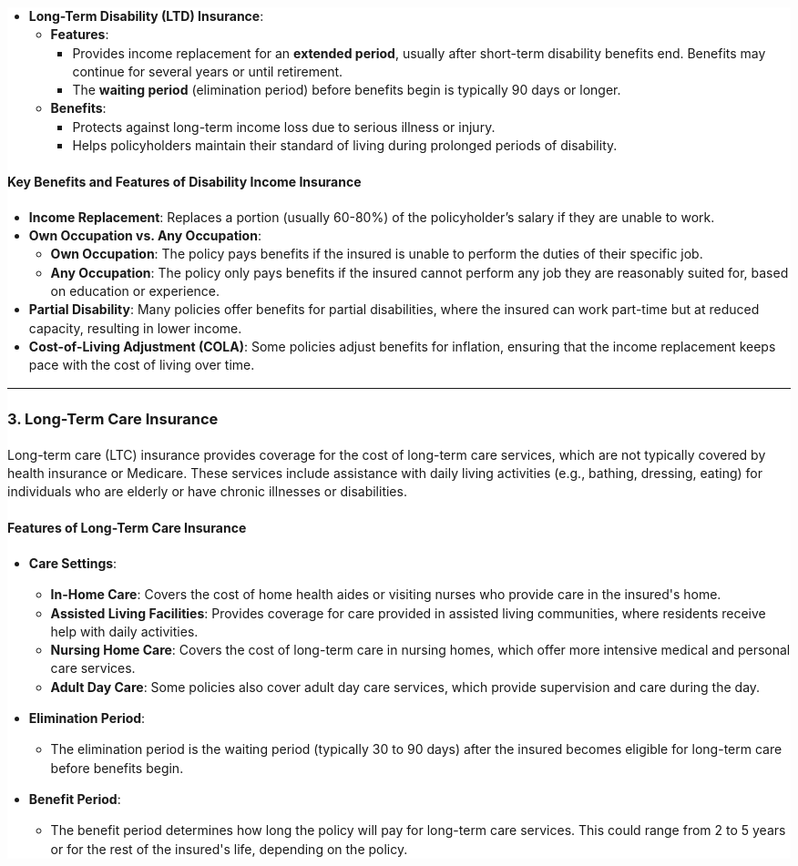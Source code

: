 - **Long-Term Disability (LTD) Insurance**:
  - **Features**:
    - Provides income replacement for an **extended period**, usually after short-term disability benefits end. Benefits may continue for several years or until retirement.
    - The **waiting period** (elimination period) before benefits begin is typically 90 days or longer.
  - **Benefits**:
    - Protects against long-term income loss due to serious illness or injury.
    - Helps policyholders maintain their standard of living during prolonged periods of disability.

#### **Key Benefits and Features of Disability Income Insurance**

- **Income Replacement**: Replaces a portion (usually 60-80%) of the policyholder’s salary if they are unable to work.
- **Own Occupation vs. Any Occupation**:
  - **Own Occupation**: The policy pays benefits if the insured is unable to perform the duties of their specific job.
  - **Any Occupation**: The policy only pays benefits if the insured cannot perform any job they are reasonably suited for, based on education or experience.
- **Partial Disability**: Many policies offer benefits for partial disabilities, where the insured can work part-time but at reduced capacity, resulting in lower income.
- **Cost-of-Living Adjustment (COLA)**: Some policies adjust benefits for inflation, ensuring that the income replacement keeps pace with the cost of living over time.

---

### 3. **Long-Term Care Insurance**

Long-term care (LTC) insurance provides coverage for the cost of long-term care services, which are not typically covered by health insurance or Medicare. These services include assistance with daily living activities (e.g., bathing, dressing, eating) for individuals who are elderly or have chronic illnesses or disabilities.

#### **Features of Long-Term Care Insurance**

- **Care Settings**:

  - **In-Home Care**: Covers the cost of home health aides or visiting nurses who provide care in the insured's home.
  - **Assisted Living Facilities**: Provides coverage for care provided in assisted living communities, where residents receive help with daily activities.
  - **Nursing Home Care**: Covers the cost of long-term care in nursing homes, which offer more intensive medical and personal care services.
  - **Adult Day Care**: Some policies also cover adult day care services, which provide supervision and care during the day.

- **Elimination Period**:
  - The elimination period is the waiting period (typically 30 to 90 days) after the insured becomes eligible for long-term care before benefits begin.
- **Benefit Period**:

  - The benefit period determines how long the policy will pay for long-term care services. This could range from 2 to 5 years or for the rest of the insured's life, depending on the policy.

